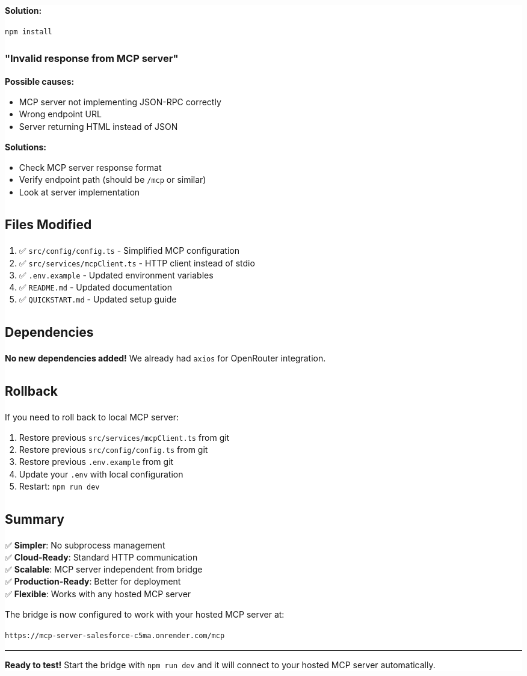 **Solution:**

```bash
npm install
```

### "Invalid response from MCP server"

**Possible causes:**

- MCP server not implementing JSON-RPC correctly
- Wrong endpoint URL
- Server returning HTML instead of JSON

**Solutions:**

- Check MCP server response format
- Verify endpoint path (should be `/mcp` or similar)
- Look at server implementation

## Files Modified

1. ✅ `src/config/config.ts` - Simplified MCP configuration
2. ✅ `src/services/mcpClient.ts` - HTTP client instead of stdio
3. ✅ `.env.example` - Updated environment variables
4. ✅ `README.md` - Updated documentation
5. ✅ `QUICKSTART.md` - Updated setup guide

## Dependencies

**No new dependencies added!** We already had `axios` for OpenRouter integration.

## Rollback

If you need to roll back to local MCP server:

1. Restore previous `src/services/mcpClient.ts` from git
2. Restore previous `src/config/config.ts` from git
3. Restore previous `.env.example` from git
4. Update your `.env` with local configuration
5. Restart: `npm run dev`

## Summary

✅ **Simpler**: No subprocess management  
✅ **Cloud-Ready**: Standard HTTP communication  
✅ **Scalable**: MCP server independent from bridge  
✅ **Production-Ready**: Better for deployment  
✅ **Flexible**: Works with any hosted MCP server

The bridge is now configured to work with your hosted MCP server at:

```
https://mcp-server-salesforce-c5ma.onrender.com/mcp
```

---

**Ready to test!** Start the bridge with `npm run dev` and it will connect to your hosted MCP server automatically.
